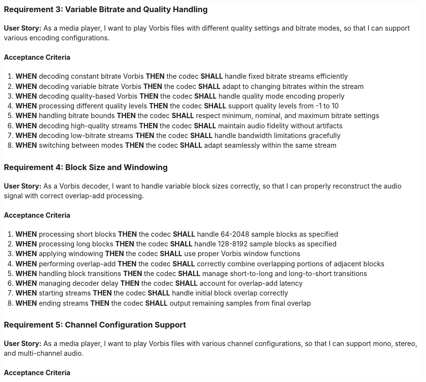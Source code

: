 
### **Requirement 3: Variable Bitrate and Quality Handling**

**User Story:** As a media player, I want to play Vorbis files with different quality settings and bitrate modes, so that I can support various encoding configurations.

#### **Acceptance Criteria**

1. **WHEN** decoding constant bitrate Vorbis **THEN** the codec **SHALL** handle fixed bitrate streams efficiently
2. **WHEN** decoding variable bitrate Vorbis **THEN** the codec **SHALL** adapt to changing bitrates within the stream
3. **WHEN** decoding quality-based Vorbis **THEN** the codec **SHALL** handle quality mode encoding properly
4. **WHEN** processing different quality levels **THEN** the codec **SHALL** support quality levels from -1 to 10
5. **WHEN** handling bitrate bounds **THEN** the codec **SHALL** respect minimum, nominal, and maximum bitrate settings
6. **WHEN** decoding high-quality streams **THEN** the codec **SHALL** maintain audio fidelity without artifacts
7. **WHEN** decoding low-bitrate streams **THEN** the codec **SHALL** handle bandwidth limitations gracefully
8. **WHEN** switching between modes **THEN** the codec **SHALL** adapt seamlessly within the same stream

### **Requirement 4: Block Size and Windowing**

**User Story:** As a Vorbis decoder, I want to handle variable block sizes correctly, so that I can properly reconstruct the audio signal with correct overlap-add processing.

#### **Acceptance Criteria**

1. **WHEN** processing short blocks **THEN** the codec **SHALL** handle 64-2048 sample blocks as specified
2. **WHEN** processing long blocks **THEN** the codec **SHALL** handle 128-8192 sample blocks as specified
3. **WHEN** applying windowing **THEN** the codec **SHALL** use proper Vorbis window functions
4. **WHEN** performing overlap-add **THEN** the codec **SHALL** correctly combine overlapping portions of adjacent blocks
5. **WHEN** handling block transitions **THEN** the codec **SHALL** manage short-to-long and long-to-short transitions
6. **WHEN** managing decoder delay **THEN** the codec **SHALL** account for overlap-add latency
7. **WHEN** starting streams **THEN** the codec **SHALL** handle initial block overlap correctly
8. **WHEN** ending streams **THEN** the codec **SHALL** output remaining samples from final overlap

### **Requirement 5: Channel Configuration Support**

**User Story:** As a media player, I want to play Vorbis files with various channel configurations, so that I can support mono, stereo, and multi-channel audio.

#### **Acceptance Criteria**
